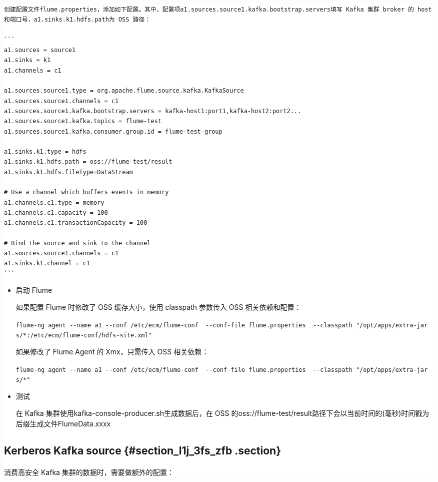     创建配置文件flume.properties，添加如下配置。其中，配置项a1.sources.source1.kafka.bootstrap.servers填写 Kafka 集群 broker 的 host 和端口号，a1.sinks.k1.hdfs.path为 OSS 路径：

    ```
    a1.sources = source1
    a1.sinks = k1
    a1.channels = c1
    
    a1.sources.source1.type = org.apache.flume.source.kafka.KafkaSource
    a1.sources.source1.channels = c1
    a1.sources.source1.kafka.bootstrap.servers = kafka-host1:port1,kafka-host2:port2...
    a1.sources.source1.kafka.topics = flume-test
    a1.sources.source1.kafka.consumer.group.id = flume-test-group
    
    a1.sinks.k1.type = hdfs
    a1.sinks.k1.hdfs.path = oss://flume-test/result
    a1.sinks.k1.hdfs.fileType=DataStream
    
    # Use a channel which buffers events in memory
    a1.channels.c1.type = memory
    a1.channels.c1.capacity = 100
    a1.channels.c1.transactionCapacity = 100
    
    # Bind the source and sink to the channel
    a1.sources.source1.channels = c1
    a1.sinks.k1.channel = c1
    ```

-   启动 Flume

    如果配置 Flume 时修改了 OSS 缓存大小，使用 classpath 参数传入 OSS 相关依赖和配置：

    ```
    flume-ng agent --name a1 --conf /etc/ecm/flume-conf  --conf-file flume.properties  --classpath "/opt/apps/extra-jars/*:/etc/ecm/flume-conf/hdfs-site.xml"
    ```

    如果修改了 Flume Agent 的 Xmx，只需传入 OSS 相关依赖：

    ```
    flume-ng agent --name a1 --conf /etc/ecm/flume-conf  --conf-file flume.properties  --classpath "/opt/apps/extra-jars/*"
    ```

-   测试

    在 Kafka 集群使用kafka-console-producer.sh生成数据后，在 OSS 的oss://flume-test/result路径下会以当前时间的\(毫秒\)时间戳为后缀生成文件FlumeData.xxxx


## Kerberos Kafka source {#section_l1j_3fs_zfb .section}

消费高安全 Kafka 集群的数据时，需要做额外的配置：
